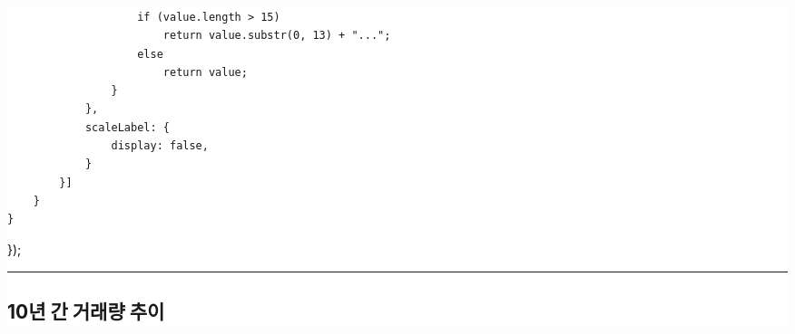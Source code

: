                         if (value.length > 15)
                            return value.substr(0, 13) + "...";
                        else
                            return value;
                    }
                },
                scaleLabel: {
                    display: false,
                }
            }]
        }
    }
});

</script>


---

## 10년 간 거래량 추이


<div style="width:100%;">
    <canvas id="deal_progress" height="250"></canvas>
</div>

<script>
new Chart(document.getElementById("deal_progress"), {
    type: 'line',
    data: {
        labels: ['200811','200812','200901','200902','200903','200904','200905','200906','200907','200908','200909','200910','200911','200912','201001','201002','201003','201004','201005','201006','201007','201008','201009','201010','201011','201012','201101','201102','201103','201104','201105','201106','201107','201108','201109','201110','201111','201112','201201','201202','201203','201204','201205','201206','201207','201208','201209','201210','201211','201212','201301','201302','201303','201304','201305','201306','201307','201308','201309','201310','201311','201312','201401','201402','201403','201404','201405','201406','201407','201408','201409','201410','201411','201412','201501','201502','201503','201504','201505','201506','201507','201508','201509','201510','201511','201512','201601','201602','201603','201604','201605','201606','201607','201608','201609','201610','201611','201612','201701','201702','201703','201704','201705','201706','201707','201708','201709','201710','201711','201712','201801','201802','201803','201804','201805','201806','201807','201808','201809','201810','201811'],
        datasets: [{
            label: '실거래 수',
            pointRadius: 1,
            data: [18, 53, 62, 42, 39, 32, 40, 47, 42, 33, 38, 35, 25, 36, 30, 38, 38, 23, 31, 22, 37, 20, 20, 44, 32, 46, 59, 47, 47, 53, 39, 34, 35, 42, 38, 55, 41, 47, 34, 47, 35, 29, 33, 44, 36, 30, 37, 41, 42, 33, 30, 28, 49, 35, 34, 32, 18, 25, 26, 49, 23, 20, 29, 35, 35, 26, 22, 29, 24, 36, 30, 37, 26, 32, 27, 27, 32, 29, 30, 27, 27, 32, 36, 33, 25, 34, 20, 24, 28, 19, 24, 29, 22, 26, 29, 38, 31, 22, 16, 22, 20, 18, 24, 27, 29, 20, 29, 19, 26, 30, 39, 29, 30, 16, 28, 13, 17, 18, 14, 8, 4],
            borderColor: "rgba(255, 201, 14, 1)",
            backgroundColor: "rgba(255, 201, 14, 0.5)",
            fill: true,
        }]
    },
    options: {
        responsive: true,
        title: {
            display: true,
            text: '10년간 거래량 추이'
        },
        tooltips: {
            mode: 'index',
            intersect: false,
        },
        hover: {